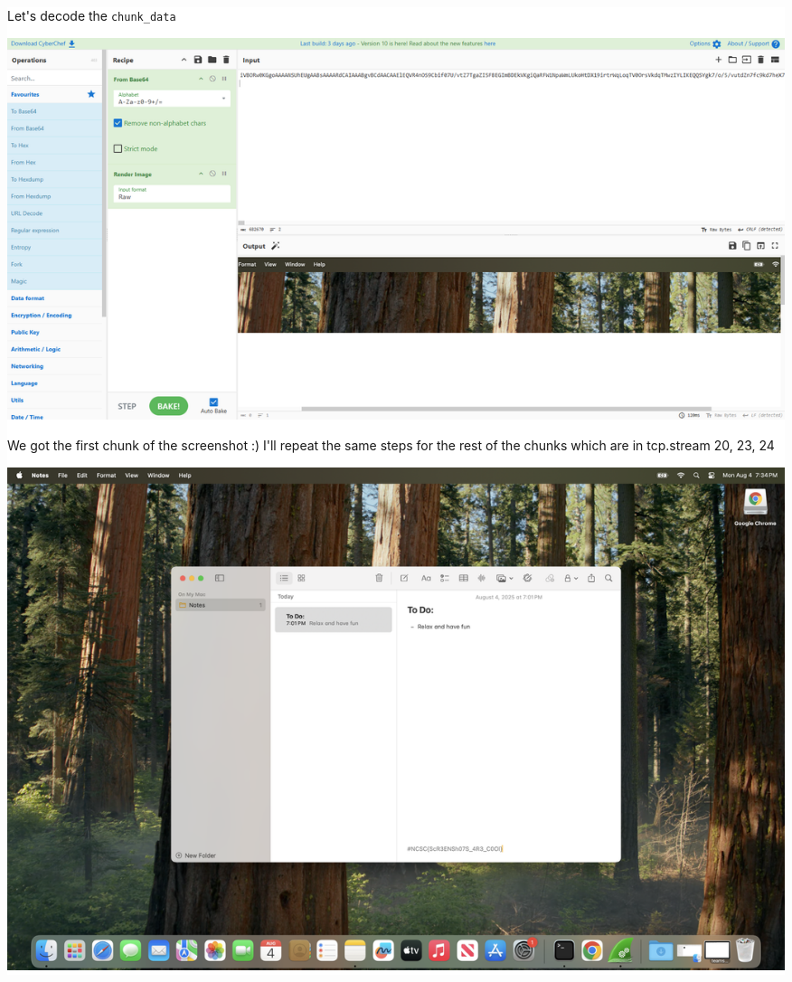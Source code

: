 Let's decode the `chunk_data` 

![Screenshot](/images/CyberWarriorsCTF2025/7.png)

We got the first chunk of the screenshot :)
I'll repeat the same steps for the rest of the chunks which are in tcp.stream 20, 23, 24

![Screenshot](/images/CyberWarriorsCTF2025/screenshot.png)
